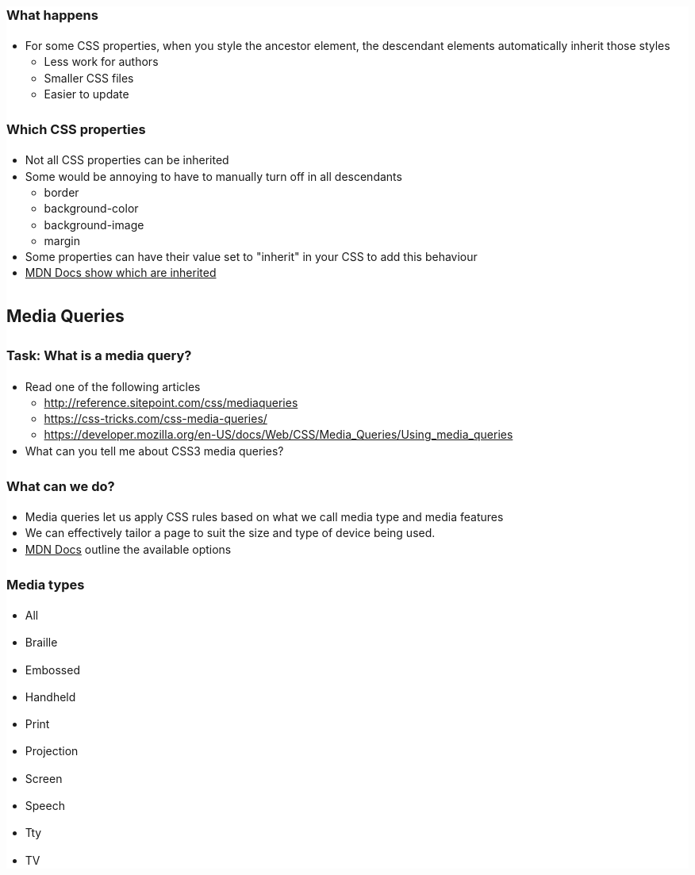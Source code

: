 

### What happens
* For some CSS properties, when you style the ancestor element, the descendant elements automatically inherit those styles
	* Less work for authors
	* Smaller CSS files
	* Easier to update



### Which CSS properties
* Not all CSS properties can be inherited
* Some would be annoying to have to manually turn off in all descendants
	* border
	* background-color
	* background-image
	* margin
* Some properties can have their value set to "inherit" in your CSS to add this behaviour
* [MDN Docs show which are inherited](https://developer.mozilla.org/en-US/docs/Web/CSS/Reference)




## Media Queries



### Task: What is a media query?
* Read one of the following articles
	* http://reference.sitepoint.com/css/mediaqueries 
	* https://css-tricks.com/css-media-queries/ 
	* https://developer.mozilla.org/en-US/docs/Web/CSS/Media_Queries/Using_media_queries 
* What can you tell me about CSS3 media queries?



### What can we do?
* Media queries let us apply CSS rules based on what we call media type and media features
* We can effectively tailor a page to suit the size and type of device being used.
* [MDN Docs](https://developer.mozilla.org/en-US/docs/Web/CSS/@media) outline the available options



### Media types
* All
* Braille
* Embossed
* Handheld
* Print

 
* Projection
* Screen
* Speech
* Tty 
* TV
